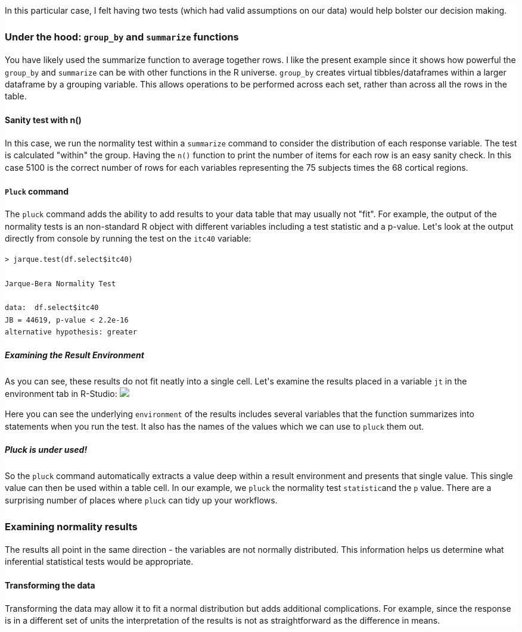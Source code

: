 In this particular case, I felt having two tests (which had valid assumptions on our data) would help bolster our decision making.

### Under the hood: `group_by` and `summarize` functions
You have likely used the summarize function to average together rows. I like the present example since it shows how powerful the `group_by` and `summarize` can be with other functions in the R universe. `group_by` creates virtual tibbles/dataframes within a larger dataframe by a grouping variable. This allows operations to be performed across each set, rather than across all the rows in the table.
#### Sanity test with n()
In this case, we run the normality test within a `summarize` command to consider the distribution of each response variable. The test is calculated "within" the group. Having the `n()` function to print the number of items for each row is an easy sanity check. In this case 5100 is the correct number of rows for each variables representing the 75 subjects times the 68 cortical regions.
#### `Pluck` command
The `pluck` command adds the ability to add results to your data table that may usually not "fit". For example, the output of the normality tests is an non-standard R object with different variables including a test statistic and a p-value. Let's look at the output directly from console by running the test on the `itc40` variable:
```
> jarque.test(df.select$itc40)

Jarque-Bera Normality Test

data:  df.select$itc40
JB = 44619, p-value < 2.2e-16
alternative hypothesis: greater
```
##### Examining the Result Environment
As you can see, these results do not fit neatly into a single cell. Let's examine the results placed in a variable `jt` in the environment tab in R-Studio:
![](https://www.dropbox.com/s/i9ebiu3s11cnuuh/CleanShot%202022-03-23%20at%2003.51.02%402x.png?raw=1)

Here you can see the underlying `environment` of the results includes several variables that the function summarizes into statements when you run the test. It also has the names of the values which we can use to `pluck` them out.

##### Pluck is under used!
So the `pluck` command automatically extracts a value deep within a result environment and presents that single value. This single value can then be used within a table cell. In our example, we `pluck` the normality test `statistic`and the `p` value. There are a surprising number of places where `pluck` can tidy up your workflows.

### Examining normality results
The results all point in the same direction - the variables are not normally distributed. This information helps us determine what inferential statistical tests would be appropriate.

#### Transforming the data
Transforming the data may allow it to fit a normal distribution but adds additional complications. For example, since the response is in a different set of units the interpretation of the results is not as straightforward as the difference in means. 
